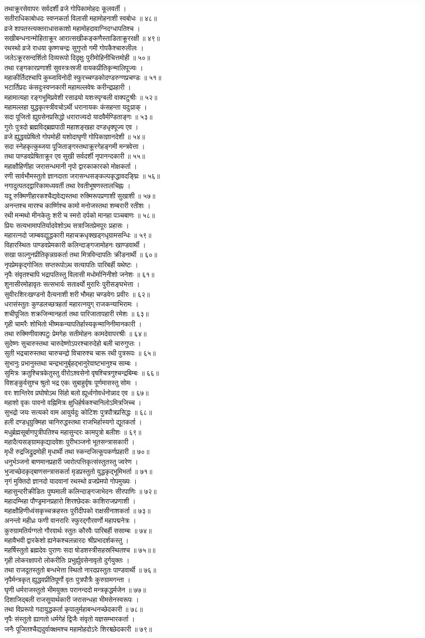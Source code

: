 तथाक्रूरसेवापरः सर्वदर्शी व्रजे गोपिकामोहदः कूलवर्ती ।  
सतीराधिकाबोधदः स्वप्नकर्ता विलासी महामोहनाशी स्वबोधः ॥ ४८॥  
व्रजे शापतस्त्यक्तराधासकाशो महामोहदावाग्निदग्धापतिश्च ।  
सखीबन्धनान्मोहिताक्रूर आरात्सखीकङ्कणैस्ताडिताक्रूररक्षी ॥ ४९॥  
रथस्थो व्रजे राधया कृष्णचन्द्रः सुगुप्तो गमी गोपकैश्चारुलीलः ।  
जलेऽक्रूरसन्दर्शितो दिव्यरूपो दिदृक्षुः पुरीमोहिनीचित्तमोही ॥ ५०॥  
तथा रङ्गकारप्रणाशी सुवस्त्रःस्रजी वायकप्रीतिकृन्मालिपूज्यः ।  
महाकीर्तिदश्चापि कुब्जाविनोदी स्फुरच्चण्डकोदण्डरुग्णप्रचण्डः ॥ ५१॥  
भटार्तिप्रदः कंसदुःस्वप्नकारी महामल्लवेषः करीन्द्रप्रहारी ।  
महामात्यहा रङ्गभूमिप्रवेशी रसाढ्यो यशःस्पृग्बली वाक्पटुश्रीः ॥ ५२॥  
महामल्लहा युद्धकृत्स्त्रीवचोऽर्थी धरानायकः कंसहन्ता यदुःप्राक् ।  
सदा पूजितो ह्युग्रसेनप्रसिद्धो धराराज्यदो यादवैर्मण्डिताङ्गः ॥ ५३॥  
गुरोः पुत्रदो ब्रह्मविद्ब्रह्मपाठी महाशङ्खहा दण्डधृक्पूज्य एव ।  
व्रजे ह्युद्धवप्रेषितो गोपमोही यशोदाघृणी गोपिकाज्ञानदेशी ॥ ५४॥  
सदा स्नेहकृत्कुब्जया पूजिताङ्गस्तथाक्रूरगेहङ्गमी मन्त्रवेत्ता ।  
तथा पाण्डवप्रेषिताक्रूर एव सुखी सर्वदर्शी नृपानन्दकारी ॥ ५५॥  
महाक्षौहिणीहा जरासन्धमानी नृपो द्वारकाकारको मोक्षकर्ता ।  
रणी सार्वभौमस्तुतो ज्ञानदाता जरासन्धसङ्कल्पकृद्धावदङ्घ्रिः ॥ ५६॥  
नगादुत्पतद्द्वारिकामध्यवर्ती तथा रेवतीभूषणस्तालचिह्नः ।  
यदू रुक्मिणीहारकश्चैद्यवेद्यस्तथा रुक्मिरूपप्रणाशी सुखाशी ॥ ५७॥  
अनन्तश्च मारश्च कार्ष्णिश्च कामो मनोजस्तथा शम्बरारी रतीशः ।  
रथी मन्मथो मीनकेतुः शरी च स्मरो दर्पको मानहा पञ्चबाणः ॥ ५८॥  
प्रियः सत्यभामापतिर्यादवेशोऽथ सत्राजितप्रेमपूरः प्रहासः ।  
महारत्नदो जाम्बवद्युद्धकारी महाचक्रधृक्खड्गधृग्रामसन्धिः ॥ ५९॥  
विहारस्थितः पाण्डवप्रेमकारी कलिन्दाङ्गजामोहनः खाण्डवार्थी ।  
सखा फाल्गुनप्रीतिकृन्नग्रकर्ता तथा मित्रविन्दापतिः क्रीडनार्थी ॥ ६०॥  
नृपप्रेमकृद्गोजितः सप्तरूपोऽथ सत्यापतिः पारिबर्ही यथेष्टः ।  
नृपैः संवृतश्चापि भद्रापतिस्तु विलासी मधोर्मानिनीशो जनेशः ॥ ६१॥  
शुनासीरमोहावृतः सत्सभार्यः सतार्क्ष्यो मुरारिः पुरीसङ्घभेत्ता ।  
सुवीरःशिरःखण्डनो दैत्यनाशी शरी भौमहा चण्डवेगः प्रवीरः ॥ ६२॥  
धरासंस्तुतः कुण्डलच्छत्रहर्ता महारत्नयुग् राजकन्याभिरामः ।  
शचीपूजितः शक्रजिन्मानहर्ता तथा पारिजातापहारी रमेशः ॥ ६३॥  
गृही चामरैः शोभितो भीष्मकन्यापतिर्हास्यकृन्मानिनीमानकारी ।  
तथा रुक्मिणीवाक्पटुः प्रेमगेहः सतीमोहनः कामदेवापरश्रीः ॥ ६४॥  
सुदेष्णः सुचारुस्तथा चारुदेष्णोऽपरश्चारुदेहो बली चारुगुप्तः ।  
सुती भद्रचारुस्तथा चारुचन्द्रो विचारुश्च चारू रथी पुत्ररूपः ॥ ६५॥  
सुभानुः प्रभानुस्तथा चन्द्रभानुर्बृहद्भानुरेवाष्टभानुश्च साम्बः ।  
सुमित्रः क्रतुश्चित्रकेतुस्तु वीरोऽश्वसेनो वृषश्चित्रगुश्चन्द्रबिम्बः ॥ ६६॥  
विशङ्कुर्वसुश्च श्रुतो भद्र एकः सुबाहुर्वृषः पूर्णमासस्तु सोमः ।  
वरः शान्तिरेव प्रघोषोऽथ सिंहो बलो ह्यूर्ध्वगोवर्धनोन्नाद एव ॥ ६७॥  
महाशो वृकः पावनो वह्निमित्रः क्षुधिर्हर्षकश्चानिलोऽमित्रजिच्च ।  
सुभद्रो जयः सत्यको वाम आयुर्यदुः कोटिशः पुत्रपौत्रप्रसिद्धः ॥ ६८॥  
हली दण्डधृग्रुक्मिहा चानिरुद्धस्तथा राजभिर्हास्यगो द्यूतकर्ता ।  
मधुर्ब्रह्मसूर्बाणपुत्रीपतिश्च महासुन्दरः कामपुत्रो बलीशः ॥ ६९॥  
महादैत्यसङ्ग्रामकृद्यादवेशः पुरीभञ्जनो भूतसन्त्रासकारी ।  
मृधी रुद्रजिद्रुद्रमोही मृधार्थी तथा स्कन्दजित्कूपकर्णप्रहारी ॥ ७०॥  
धनुर्भञ्जनो बाणमानप्रहारी ज्वरोत्पत्तिकृत्संस्तुतस्तु ज्वरेण ।  
भुजाच्छेदकृद्बाणसन्त्रासकर्ता मृडप्रस्तुतो युद्धकृद्भूमिभर्ता ॥ ७१॥  
नृगं मुक्तिदो ज्ञानदो यादवानां रथस्थो व्रजप्रेमपो गोपमुख्यः ।  
महासुन्दरीक्रीडितः पुष्पमाली कलिन्दाङ्गजाभेदनः सीरपाणिः ॥ ७२॥  
महादम्भिहा पौण्ड्रमानप्रहारो शिरश्छेदकः काशिराजप्रणाशी ।  
महाक्षौहिणीध्वंसकृच्चक्रहस्तः पुरीदीपको राक्षसीनाशकर्ता ॥ ७३॥  
अनन्तो महीध्रः फणी वानरारिः स्फुरद्गौरवर्णो महापद्मनेत्रः ।  
कुरुग्रामतिर्यग्गतो गौरवार्थः स्तुतः कौरवैः पारिबर्ही ससाम्बः ॥ ७४॥  
महावैभवी द्वारकेशो ह्यनेकश्चलन्नारदः श्रीप्रभादर्शकस्तु ।  
महर्षिस्तुतो ब्रह्मदेवः पुराणः सदा षोडशस्त्रीसहस्रस्थितश्च ॥ ७५॥॥  
गृही लोकरक्षापरो लोकरीतिः प्रभुर्ह्युग्रसेनावृतो दुर्गयुक्तः ।  
तथा राजदूतस्तुतो बन्धभेत्ता स्थितो नारदप्रस्तुतः पाण्डवार्थी ॥ ७६॥  
नृपैर्मन्त्रकृत् ह्युद्धवप्रीतिपूर्णो वृतः पुत्रपौत्रैः कुरुग्रामगन्ता ।  
घृणी धर्मराजस्तुतो भीमयुक्तः परानन्ददो मन्त्रकृद्धर्मजेन ॥ ७७॥  
दिशाजिद्बली राजसूयार्थकारी जरासन्धहा भीमसेनस्वरूपः ।  
तथा विप्ररूपो गदायुद्धकर्ता कृपालुर्महाबन्धनच्छेदकारी ॥ ७८॥  
नृपैः संस्तुतो ह्यागतो धर्मगेहं द्विजैः संवृतो यज्ञसम्भारकर्ता ।  
जनैः पूजितश्चैद्यदुर्वाक्क्षमश्च महामोहदोऽरेः शिरश्च्छेदकारी ॥ ७९॥  